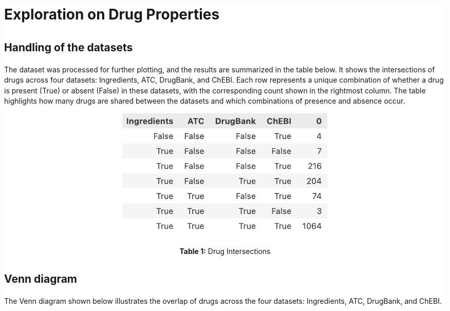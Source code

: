  # Exploration on Drug Properties

 ## Handling of the datasets
 
 The dataset was processed for further plotting, and the results are summarized in the table below. It shows the intersections of drugs across four datasets: Ingredients, ATC, DrugBank, and ChEBI. Each row represents a unique combination of whether a drug is present (True) or absent (False) in these datasets, with the corresponding count shown in the rightmost column. The table highlights how many drugs are shared between the datasets and which combinations of presence and absence occur.
 <div align="center">
  <img src="../../figures/eda_datahandling.png" alt="Drug Intersections" width="400"/>
  <p><b>Table 1:</b> Drug Intersections</p>
</div>

 ## Venn diagram

 The Venn diagram shown below illustrates the overlap of drugs across the four datasets: Ingredients, ATC, DrugBank, and ChEBI. 
  <div align="center">